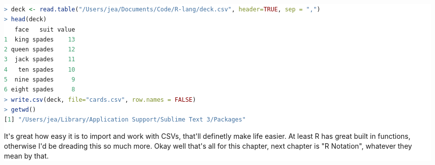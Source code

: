 ~~~ R
> deck <- read.table("/Users/jea/Documents/Code/R-lang/deck.csv", header=TRUE, sep = ",")
> head(deck)
   face   suit value
1  king spades    13
2 queen spades    12
3  jack spades    11
4   ten spades    10
5  nine spades     9
6 eight spades     8
> write.csv(deck, file="cards.csv", row.names = FALSE)
> getwd()
[1] "/Users/jea/Library/Application Support/Sublime Text 3/Packages"
~~~

It's great how easy it is to import and work with CSVs, that'll definetly make life easier. At least R has great built in functions, otherwise I'd be dreading this so much more. Okay well that's all for this chapter, next chapter is "R Notation", whatever they mean by that.




